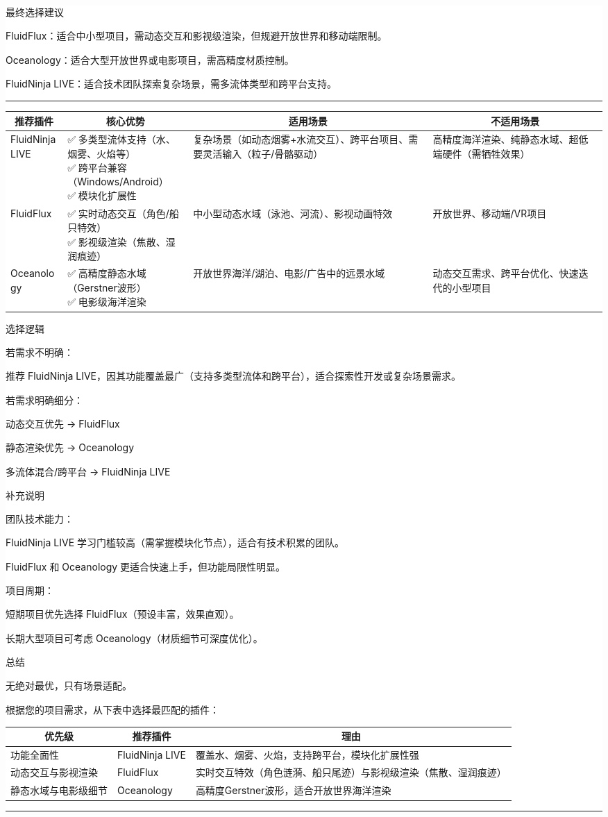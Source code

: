 最终选择建议

FluidFlux：适合中小型项目，需动态交互和影视级渲染，但规避开放世界和移动端限制。

Oceanology：适合大型开放世界或电影项目，需高精度材质控制。

FluidNinja LIVE：适合技术团队探索复杂场景，需多流体类型和跨平台支持。

---

| 推荐插件        | 核心优势                                                                                  | 适用场景                                                                   | 不适用场景                                           |
| --------------- | ----------------------------------------------------------------------------------------- | -------------------------------------------------------------------------- | ---------------------------------------------------- |
| FluidNinja LIVE | ✅ 多类型流体支持（水、烟雾、火焰等）<br>✅ 跨平台兼容（Windows/Android）<br>✅ 模块化扩展性 | 复杂场景（如动态烟雾+水流交互）、跨平台项目、需要灵活输入（粒子/骨骼驱动） | 高精度海洋渲染、纯静态水域、超低端硬件（需牺牲效果） |
| FluidFlux       | ✅ 实时动态交互（角色/船只特效）<br> ✅ 影视级渲染（焦散、湿润痕迹）                        | 中小型动态水域（泳池、河流）、影视动画特效                                 | 开放世界、移动端/VR项目                              |
| Oceanology      | ✅ 高精度静态水域（Gerstner波形）<br>✅ 电影级海洋渲染                                      | 开放世界海洋/湖泊、电影/广告中的远景水域                                   | 动态交互需求、跨平台优化、快速迭代的小型项目         |

选择逻辑

若需求不明确：

推荐 FluidNinja LIVE，因其功能覆盖最广（支持多类型流体和跨平台），适合探索性开发或复杂场景需求。

若需求明确细分：

动态交互优先 → FluidFlux

静态渲染优先 → Oceanology

多流体混合/跨平台 → FluidNinja LIVE

补充说明

团队技术能力：

FluidNinja LIVE 学习门槛较高（需掌握模块化节点），适合有技术积累的团队。

FluidFlux 和 Oceanology 更适合快速上手，但功能局限性明显。

项目周期：

短期项目优先选择 FluidFlux（预设丰富，效果直观）。

长期大型项目可考虑 Oceanology（材质细节可深度优化）。

总结

无绝对最优，只有场景适配。

根据您的项目需求，从下表中选择最匹配的插件：

| 优先级               | 推荐插件        | 理由                                                             |
| -------------------- | --------------- | ---------------------------------------------------------------- |
| 功能全面性           | FluidNinja LIVE | 覆盖水、烟雾、火焰，支持跨平台，模块化扩展性强                   |
| 动态交互与影视渲染   | FluidFlux       | 实时交互特效（角色涟漪、船只尾迹）与影视级渲染（焦散、湿润痕迹） |
| 静态水域与电影级细节 | Oceanology      | 高精度Gerstner波形，适合开放世界海洋渲染                         |

---
